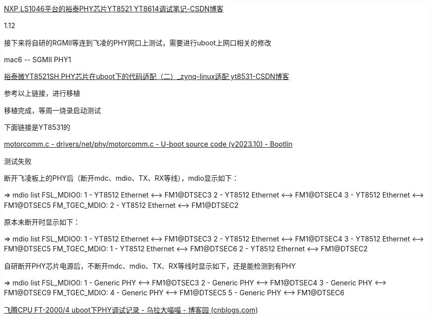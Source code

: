 [NXP LS1046平台的裕泰PHY芯片YT8521 YT8614调试笔记-CSDN博客](https://blog.csdn.net/Yangquot/article/details/131598026)

1.12

接下来将自研的RGMII等连到飞凌的PHY网口上测试，需要进行uboot上网口相关的修改

mac6  --  SGMII PHY1

[裕泰微YT8521SH PHY芯片在uboot下的代码适配（二）_zynq-linux适配 yt8531-CSDN博客](https://blog.csdn.net/qq_44710568/article/details/135285500)

参考以上链接，进行移植

移植完成，等周一烧录启动测试

下面链接是YT8531的

[motorcomm.c - drivers/net/phy/motorcomm.c - U-boot source code (v2023.10) - Bootlin](https://elixir.bootlin.com/u-boot/v2023.10/source/drivers/net/phy/motorcomm.c)

测试失败



断开飞凌板上的PHY后（断开mdc、mdio、TX、RX等线），mdio显示如下：

=> mdio list
FSL_MDIO0:
1 - YT8512 Ethernet <--> FM1@DTSEC3
2 - YT8512 Ethernet <--> FM1@DTSEC4
3 - YT8512 Ethernet <--> FM1@DTSEC5
FM_TGEC_MDIO:
2 - YT8512 Ethernet <--> FM1@DTSEC2

原本未断开时显示如下：

=> mdio list
FSL_MDIO0:
1 - YT8512 Ethernet <--> FM1@DTSEC3
2 - YT8512 Ethernet <--> FM1@DTSEC4
3 - YT8512 Ethernet <--> FM1@DTSEC5
FM_TGEC_MDIO:
1 - YT8512 Ethernet <--> FM1@DTSEC6
2 - YT8512 Ethernet <--> FM1@DTSEC2

自研断开PHY芯片电源后，不断开mdc、mdio、TX、RX等线时显示如下，还是能检测到有PHY

=> mdio list
FSL_MDIO0:
1 - Generic PHY <--> FM1@DTSEC3
2 - Generic PHY <--> FM1@DTSEC4
3 - Generic PHY <--> FM1@DTSEC9
FM_TGEC_MDIO:
4 - Generic PHY <--> FM1@DTSEC5
5 - Generic PHY <--> FM1@DTSEC6

[飞腾CPU FT-2000/4 uboot下PHY调试记录 - 乌拉大喵喵 - 博客园 (cnblogs.com)](https://www.cnblogs.com/wuladamiaomiao/p/17350591.html)
